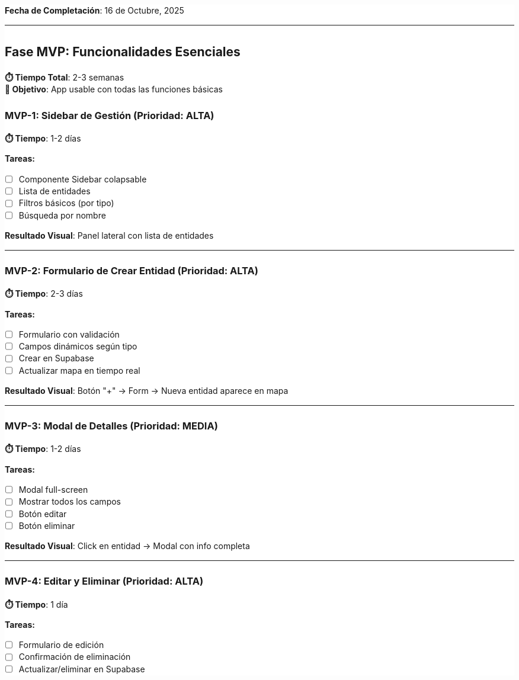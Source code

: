 **Fecha de Completación**: 16 de Octubre, 2025

---

## Fase MVP: Funcionalidades Esenciales
**⏱️ Tiempo Total**: 2-3 semanas  
**🎯 Objetivo**: App usable con todas las funciones básicas

### MVP-1: Sidebar de Gestión (Prioridad: ALTA)
**⏱️ Tiempo**: 1-2 días

**Tareas:**
- [ ] Componente Sidebar colapsable
- [ ] Lista de entidades
- [ ] Filtros básicos (por tipo)
- [ ] Búsqueda por nombre

**Resultado Visual**: Panel lateral con lista de entidades

---

### MVP-2: Formulario de Crear Entidad (Prioridad: ALTA)
**⏱️ Tiempo**: 2-3 días

**Tareas:**
- [ ] Formulario con validación
- [ ] Campos dinámicos según tipo
- [ ] Crear en Supabase
- [ ] Actualizar mapa en tiempo real

**Resultado Visual**: Botón "+" → Form → Nueva entidad aparece en mapa

---

### MVP-3: Modal de Detalles (Prioridad: MEDIA)
**⏱️ Tiempo**: 1-2 días

**Tareas:**
- [ ] Modal full-screen
- [ ] Mostrar todos los campos
- [ ] Botón editar
- [ ] Botón eliminar

**Resultado Visual**: Click en entidad → Modal con info completa

---

### MVP-4: Editar y Eliminar (Prioridad: ALTA)
**⏱️ Tiempo**: 1 día

**Tareas:**
- [ ] Formulario de edición
- [ ] Confirmación de eliminación
- [ ] Actualizar/eliminar en Supabase
